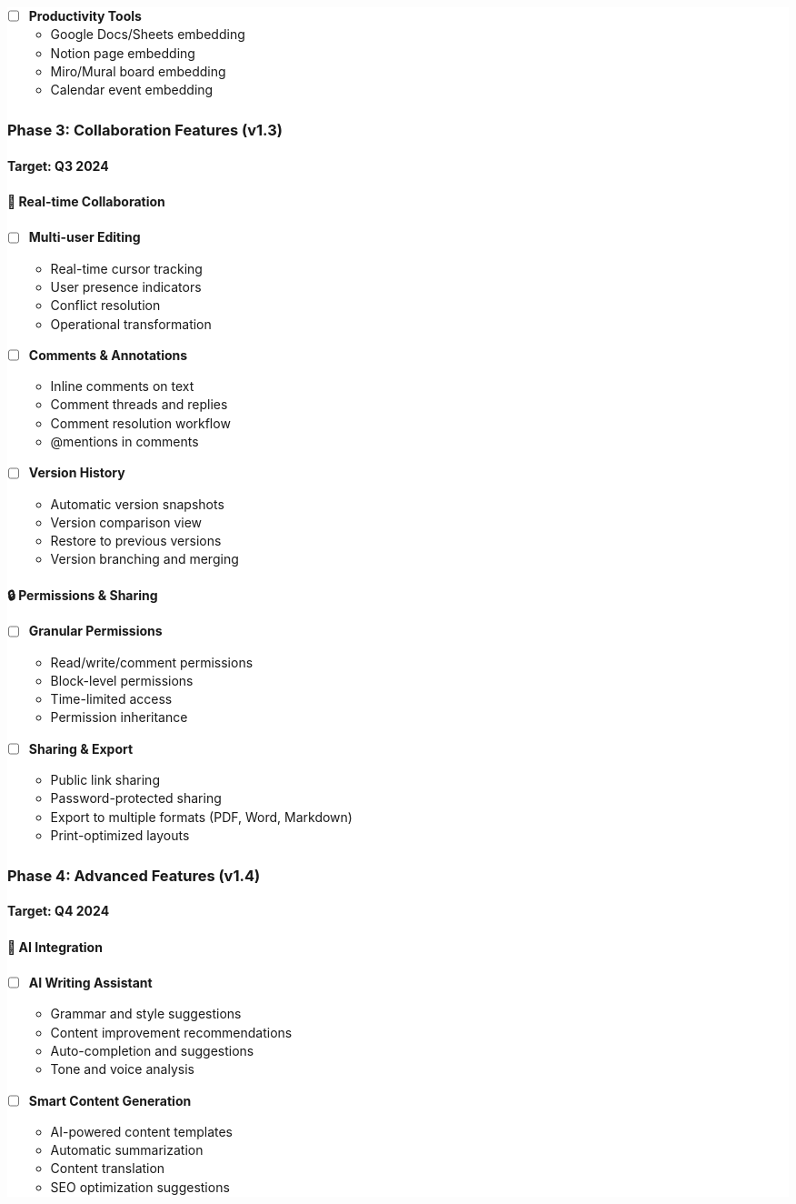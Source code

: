 - [ ] **Productivity Tools**
  - Google Docs/Sheets embedding
  - Notion page embedding
  - Miro/Mural board embedding
  - Calendar event embedding

### Phase 3: Collaboration Features (v1.3)
**Target: Q3 2024**

#### 👥 Real-time Collaboration
- [ ] **Multi-user Editing**
  - Real-time cursor tracking
  - User presence indicators
  - Conflict resolution
  - Operational transformation

- [ ] **Comments & Annotations**
  - Inline comments on text
  - Comment threads and replies
  - Comment resolution workflow
  - @mentions in comments

- [ ] **Version History**
  - Automatic version snapshots
  - Version comparison view
  - Restore to previous versions
  - Version branching and merging

#### 🔒 Permissions & Sharing
- [ ] **Granular Permissions**
  - Read/write/comment permissions
  - Block-level permissions
  - Time-limited access
  - Permission inheritance

- [ ] **Sharing & Export**
  - Public link sharing
  - Password-protected sharing
  - Export to multiple formats (PDF, Word, Markdown)
  - Print-optimized layouts

### Phase 4: Advanced Features (v1.4)
**Target: Q4 2024**

#### 🤖 AI Integration
- [ ] **AI Writing Assistant**
  - Grammar and style suggestions
  - Content improvement recommendations
  - Auto-completion and suggestions
  - Tone and voice analysis

- [ ] **Smart Content Generation**
  - AI-powered content templates
  - Automatic summarization
  - Content translation
  - SEO optimization suggestions
